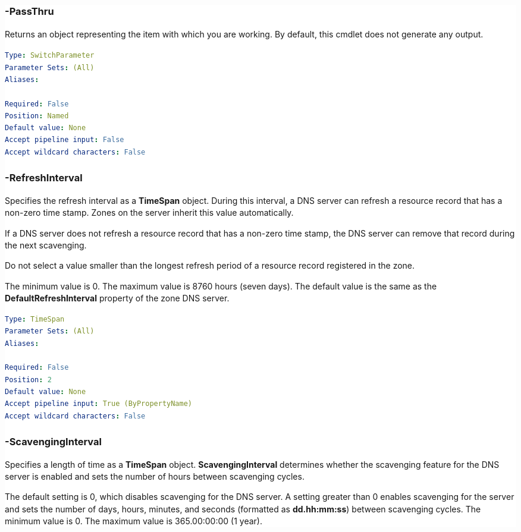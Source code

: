 ### -PassThru
Returns an object representing the item with which you are working.
By default, this cmdlet does not generate any output.

```yaml
Type: SwitchParameter
Parameter Sets: (All)
Aliases: 

Required: False
Position: Named
Default value: None
Accept pipeline input: False
Accept wildcard characters: False
```

### -RefreshInterval
Specifies the refresh interval as a **TimeSpan** object.
During this interval, a DNS server can refresh a resource record that has a non-zero time stamp.
Zones on the server inherit this value automatically.

If a DNS server does not refresh a resource record that has a non-zero time stamp, the DNS server can remove that record during the next scavenging.

Do not select a value smaller than the longest refresh period of a resource record registered in the zone.

The minimum value is 0.
The maximum value is 8760 hours (seven days).
The default value is the same as the **DefaultRefreshInterval** property of the zone DNS server.

```yaml
Type: TimeSpan
Parameter Sets: (All)
Aliases: 

Required: False
Position: 2
Default value: None
Accept pipeline input: True (ByPropertyName)
Accept wildcard characters: False
```

### -ScavengingInterval
Specifies a length of time as a **TimeSpan** object.
**ScavengingInterval** determines whether the scavenging feature for the DNS server is enabled and sets the number of hours between scavenging cycles.

The default setting is 0, which disables scavenging for the DNS server.
A setting greater than 0 enables scavenging for the server and sets the number of days, hours, minutes, and seconds (formatted as **dd.hh:mm:ss**) between scavenging cycles.
The minimum value is 0.
The maximum value is 365.00:00:00 (1 year).
